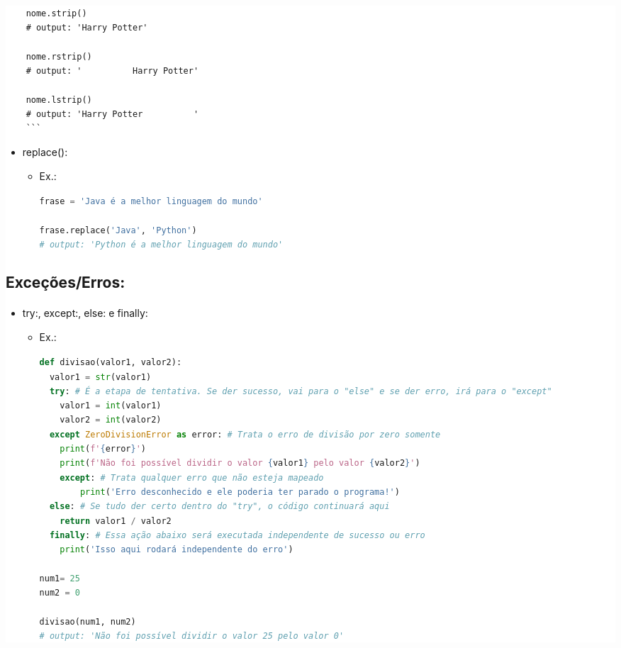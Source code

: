         nome.strip()
        # output: 'Harry Potter'
        
        nome.rstrip()
        # output: '          Harry Potter'
        
        nome.lstrip()
        # output: 'Harry Potter          '
        ```
        
- replace():
    - Ex.:
        
        ```python
        frase = 'Java é a melhor linguagem do mundo'
        
        frase.replace('Java', 'Python')
        # output: 'Python é a melhor linguagem do mundo'
        ```
        

## Exceções/Erros:

- try:, except:, else: e finally:
    - Ex.:
        
        ```python
        def divisao(valor1, valor2):
          valor1 = str(valor1)
          try: # É a etapa de tentativa. Se der sucesso, vai para o "else" e se der erro, irá para o "except"
            valor1 = int(valor1)
            valor2 = int(valor2)
          except ZeroDivisionError as error: # Trata o erro de divisão por zero somente
            print(f'{error}')
            print(f'Não foi possível dividir o valor {valor1} pelo valor {valor2}')
        	except: # Trata qualquer erro que não esteja mapeado
        		print('Erro desconhecido e ele poderia ter parado o programa!')
          else: # Se tudo der certo dentro do "try", o código continuará aqui
            return valor1 / valor2
          finally: # Essa ação abaixo será executada independente de sucesso ou erro
            print('Isso aqui rodará independente do erro')
        
        num1= 25
        num2 = 0
        
        divisao(num1, num2)
        # output: 'Não foi possível dividir o valor 25 pelo valor 0'
        ```
        
